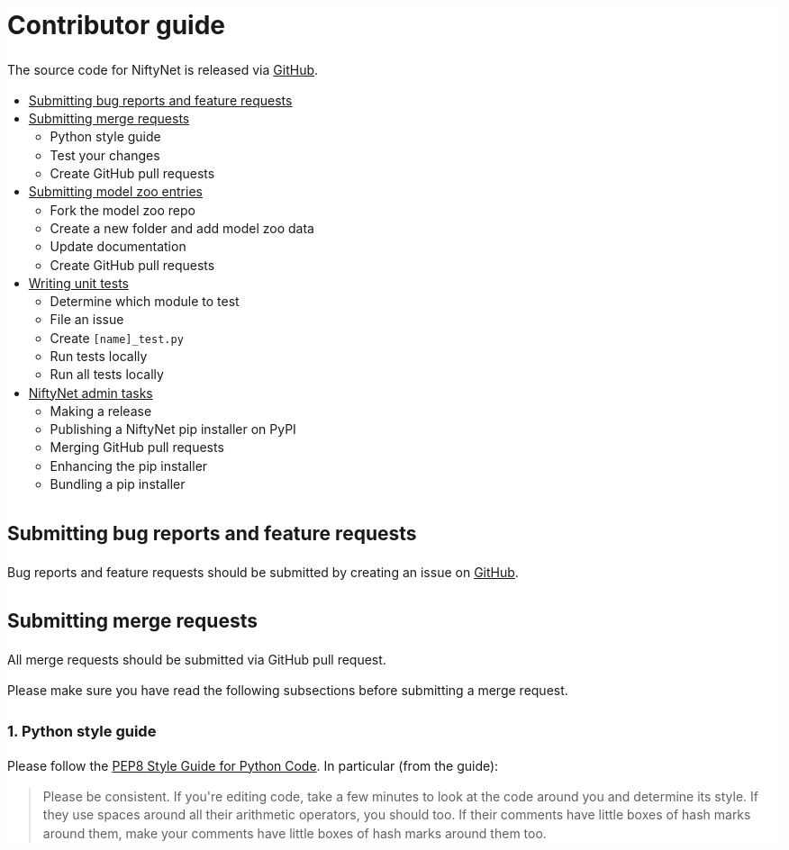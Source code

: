# Contributor guide
The source code for NiftyNet is released via [GitHub][github-niftynet].

[github-niftynet]: https://github.com/NifTK/NiftyNet


- [Submitting bug reports and feature requests](#submitting-bug-reports-and-feature-requests)
- [Submitting merge requests](#submitting-merge-requests)
    - Python style guide
    - Test your changes
    - Create GitHub pull requests
- [Submitting model zoo entries](#submitting-model-zoo-entries)
    - Fork the model zoo repo
    - Create a new folder and add model zoo data
    - Update documentation
    - Create GitHub pull requests
- [Writing unit tests](#writing-unit-tests)
    - Determine which module to test
    - File an issue
    - Create `[name]_test.py`
    - Run tests locally
    - Run all tests locally
- [NiftyNet admin tasks](#niftynet-admin-tasks)
    - Making a release
    - Publishing a NiftyNet pip installer on PyPI
    - Merging GitHub pull requests
    - Enhancing the pip installer
    - Bundling a pip installer

## Submitting bug reports and feature requests

Bug reports and feature requests should be submitted by creating an issue on [GitHub][github-niftynet-issue].

[github-niftynet-issue]: https://github.com/NifTK/NiftyNet/issues/new?template=niftynet-issue-template.md


## Submitting merge requests

All merge requests should be submitted via GitHub pull request.

Please make sure you have read the following subsections before submitting a merge request.


### 1. Python style guide

Please follow the [PEP8 Style Guide for Python Code][pep8].
In particular (from the guide):

> Please be consistent.
> If you're editing code, take a few minutes to look at the code around you and
> determine its style. If they use spaces around all their arithmetic operators,
> you should too. If their comments have little boxes of hash marks around them,
> make your comments have little boxes of hash marks around them too.


[pep8]: https://www.python.org/dev/peps/pep-0008/
[pep440]: https://www.python.org/dev/peps/pep-0440/
[changelog]: CHANGELOG.md
[git-tag]: https://git-scm.com/book/en/v2/Git-Basics-Tagging
[keepachangelog]: http://keepachangelog.com/en/1.0.0/
[pypi-test]: https://test.pypi.org/
[wheel-version-tag]: https://www.python.org/dev/peps/pep-0491/#file-name-convention
[niftynet-pypi]: https://pypi.org/project/NiftyNet/
[niftynet-pypi-test]: https://test.pypi.org/project/NiftyNet/
[uploading-to-pypi]: https://packaging.python.org/tutorials/distributing-packages/#uploading-your-project-to-pypi
[pypi-create-account]: https://packaging.python.org/tutorials/distributing-packages/#create-an-account
[pip-console-entry]: http://python-packaging.readthedocs.io/en/latest/command-line-scripts.html#the-console-scripts-entry-point
[net-segment-entry]: https://github.com/NifTK/NiftyNet/blob/v0.3.0/setup.py#L107